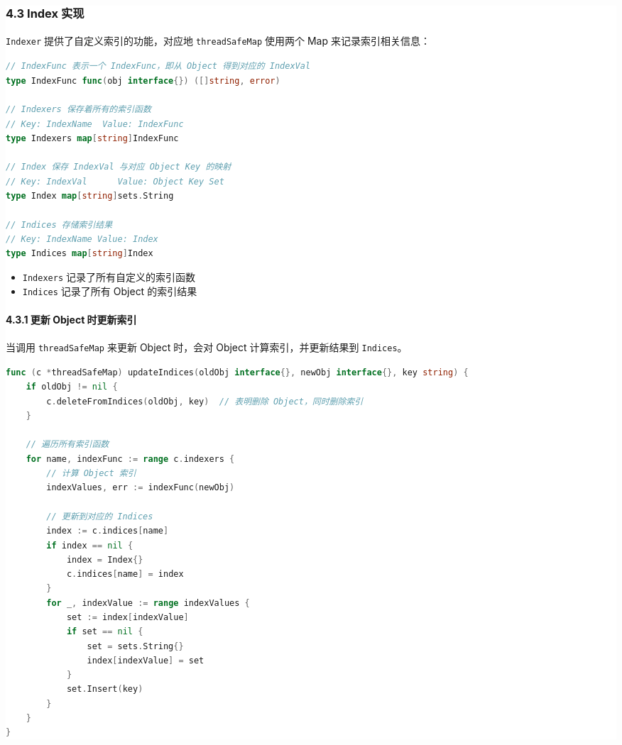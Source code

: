 ### 4.3 Index 实现

`Indexer` 提供了自定义索引的功能，对应地 `threadSafeMap` 使用两个 Map 来记录索引相关信息：

```go
// IndexFunc 表示一个 IndexFunc，即从 Object 得到对应的 IndexVal
type IndexFunc func(obj interface{}) ([]string, error)

// Indexers 保存着所有的索引函数
// Key: IndexName  Value: IndexFunc
type Indexers map[string]IndexFunc

// Index 保存 IndexVal 与对应 Object Key 的映射
// Key: IndexVal      Value: Object Key Set
type Index map[string]sets.String

// Indices 存储索引结果
// Key: IndexName Value: Index
type Indices map[string]Index
```

* `Indexers` 记录了所有自定义的索引函数
* `Indices` 记录了所有 Object 的索引结果

#### 4.3.1 更新 Object 时更新索引

当调用 `threadSafeMap` 来更新 Object 时，会对 Object 计算索引，并更新结果到 `Indices`。

```go
func (c *threadSafeMap) updateIndices(oldObj interface{}, newObj interface{}, key string) {
	if oldObj != nil {
		c.deleteFromIndices(oldObj, key)  // 表明删除 Object，同时删除索引
	}

	// 遍历所有索引函数
	for name, indexFunc := range c.indexers {
		// 计算 Object 索引
		indexValues, err := indexFunc(newObj)
		
		// 更新到对应的 Indices
		index := c.indices[name]
		if index == nil {
			index = Index{}
			c.indices[name] = index
		}
		for _, indexValue := range indexValues {
			set := index[indexValue]
			if set == nil {
				set = sets.String{}
				index[indexValue] = set
			}
			set.Insert(key)
		}
	}
}
```
